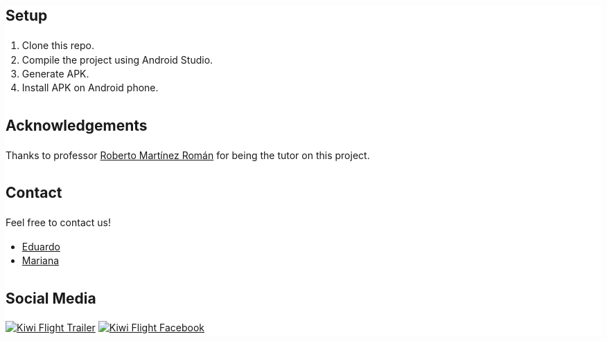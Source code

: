 ## Setup
1. Clone this repo.
2. Compile the project using Android Studio.
3. Generate APK.
4. Install APK on Android phone.

## Acknowledgements
Thanks to professor [Roberto Martínez Román](https://scholar.google.com/citations?user=IbP2H98AAAAJ&hl=es) for being the tutor on this project.

## Contact
Feel free to contact us!
- [Eduardo](mailto:egallegossolis@gmail.com)
- [Mariana](mailto:a01378496@itesm.mx)

## Social Media
[<img src="https://cdn.icon-icons.com/icons2/1584/PNG/512/3721679-youtube_108064.png" alt="Kiwi Flight Trailer" style="width:50px;"/>](http://www.youtube.com/watch?v=O4Ku4zS6ywk "Kiwi Flight Trailer")
[<img src="https://cdn1.iconfinder.com/data/icons/the-circle-icons/513/Facebook.png" alt="Kiwi Flight Facebook" style="width:50px;"/>](https://www.facebook.com/KiwiFlight/ "Kiwi Flight Facebook")
